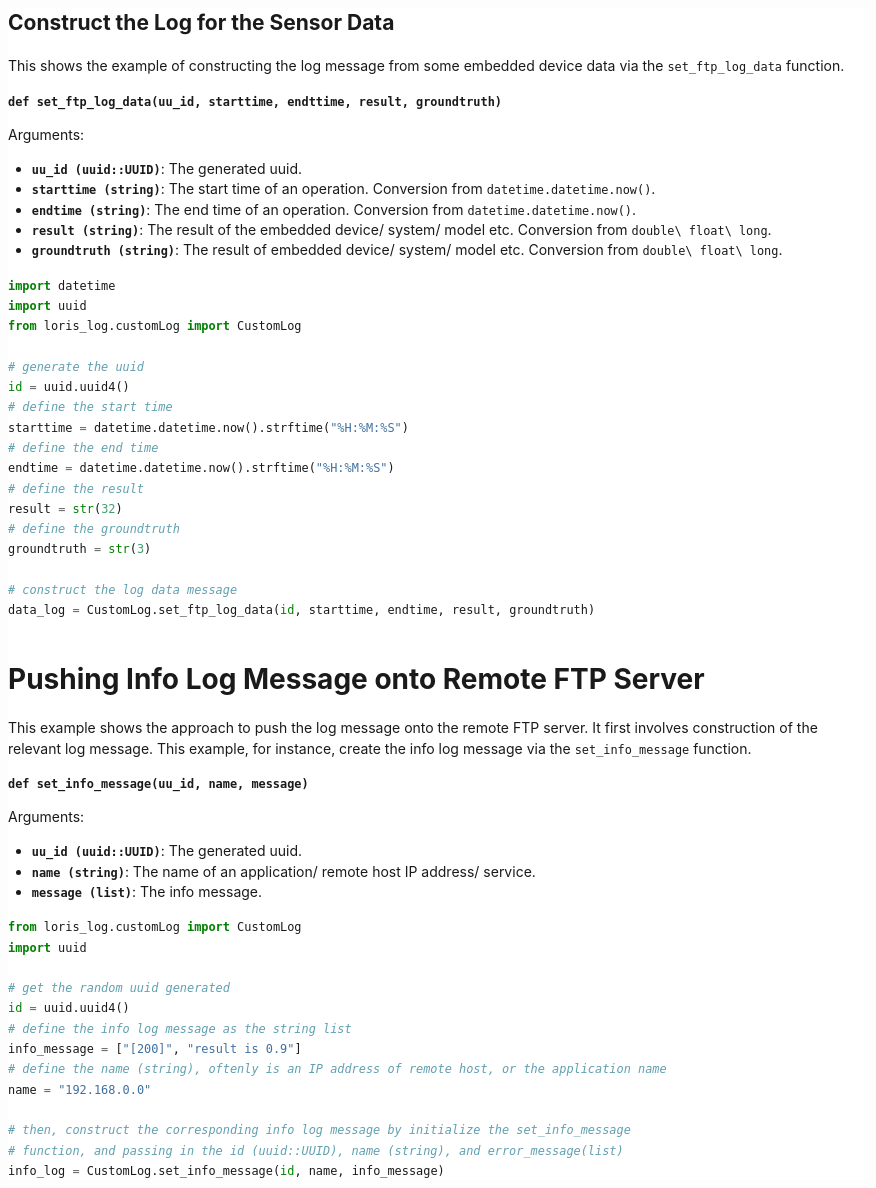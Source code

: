 ## Construct the Log for the Sensor Data

This shows the example of constructing the log message from some embedded device data via the `set_ftp_log_data` function.

**`def set_ftp_log_data(uu_id, starttime, endttime, result, groundtruth)`**

Arguments:
- **`uu_id (uuid::UUID)`**: The generated uuid.
- **`starttime (string)`**: The start time of an operation. Conversion from `datetime.datetime.now()`.
- **`endtime (string)`**: The end time of an operation. Conversion from `datetime.datetime.now()`.
- **`result (string)`**: The result of the embedded device/ system/ model etc. Conversion from `double\ float\ long`.
- **`groundtruth (string)`**: The result of embedded device/ system/ model etc. Conversion from `double\ float\ long`.

```python
import datetime 
import uuid
from loris_log.customLog import CustomLog

# generate the uuid
id = uuid.uuid4()
# define the start time
starttime = datetime.datetime.now().strftime("%H:%M:%S")
# define the end time
endtime = datetime.datetime.now().strftime("%H:%M:%S")
# define the result
result = str(32)
# define the groundtruth
groundtruth = str(3)

# construct the log data message
data_log = CustomLog.set_ftp_log_data(id, starttime, endtime, result, groundtruth)
```

# Pushing Info Log Message onto Remote FTP Server

This example shows the approach to push the log message onto the remote FTP server. It first involves construction of the relevant log message. This example, for instance, create the info log message via the `set_info_message` function. 

**`def set_info_message(uu_id, name, message)`**

Arguments:
- **`uu_id (uuid::UUID)`**: The generated uuid.
- **`name (string)`**: The name of an application/ remote host IP address/ service.
- **`message (list)`**: The info message.

```python
from loris_log.customLog import CustomLog
import uuid 

# get the random uuid generated
id = uuid.uuid4()
# define the info log message as the string list
info_message = ["[200]", "result is 0.9"]
# define the name (string), oftenly is an IP address of remote host, or the application name
name = "192.168.0.0"

# then, construct the corresponding info log message by initialize the set_info_message
# function, and passing in the id (uuid::UUID), name (string), and error_message(list)
info_log = CustomLog.set_info_message(id, name, info_message)

```